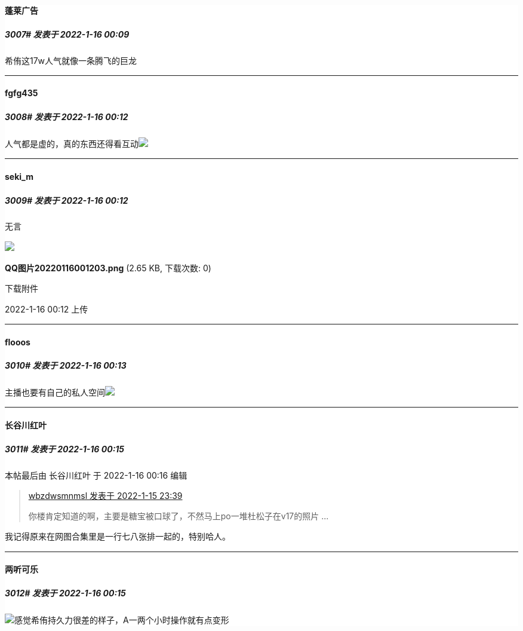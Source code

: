 ####  蓬莱广告  
##### 3007#       发表于 2022-1-16 00:09

希侑这17w人气就像一条腾飞的巨龙

*****

####  fgfg435  
##### 3008#       发表于 2022-1-16 00:12

人气都是虚的，真的东西还得看互动<img src="https://static.saraba1st.com/image/smiley/face2017/009.gif" referrerpolicy="no-referrer">

*****

####  seki_m  
##### 3009#       发表于 2022-1-16 00:12

无言

<img src="https://img.saraba1st.com/forum/202201/16/001236apzhpzmwv4wa1pne.png" referrerpolicy="no-referrer">

<strong>QQ图片20220116001203.png</strong> (2.65 KB, 下载次数: 0)

下载附件

2022-1-16 00:12 上传

*****

####  flooos  
##### 3010#       发表于 2022-1-16 00:13

主播也要有自己的私人空间<img src="https://static.saraba1st.com/image/smiley/face2017/012.png" referrerpolicy="no-referrer">

*****

####  长谷川红叶  
##### 3011#       发表于 2022-1-16 00:15

 本帖最后由 长谷川红叶 于 2022-1-16 00:16 编辑 
<blockquote><a href="httphttps://bbs.saraba1st.com/2b/forum.php?mod=redirect&amp;goto=findpost&amp;pid=54306748&amp;ptid=2043328" target="_blank">wbzdwsmnmsl 发表于 2022-1-15 23:39</a>

你楼肯定知道的啊，主要是糖宝被口球了，不然马上po一堆杜松子在v17的照片 ...</blockquote>
我记得原来在网图合集里是一行七八张排一起的，特别哈人。

*****

####  两听可乐  
##### 3012#       发表于 2022-1-16 00:15

<img src="https://static.saraba1st.com/image/smiley/face2017/067.png" referrerpolicy="no-referrer">感觉希侑持久力很差的样子，A一两个小时操作就有点变形
